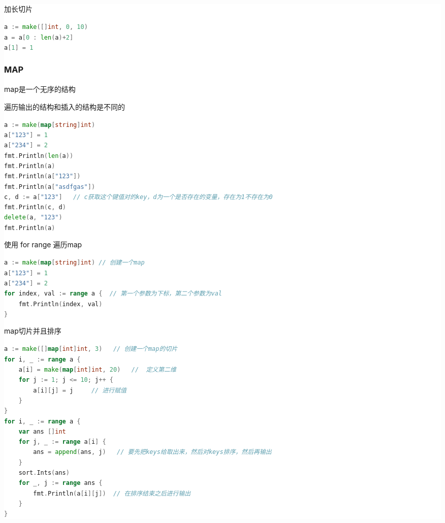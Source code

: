 加长切片

```go
a := make([]int, 0, 10)
a = a[0 : len(a)+2]
a[1] = 1
```



### MAP ##

map是一个无序的结构

遍历输出的结构和插入的结构是不同的

```go
a := make(map[string]int)
a["123"] = 1
a["234"] = 2
fmt.Println(len(a))
fmt.Println(a)
fmt.Println(a["123"])
fmt.Println(a["asdfgas"])
c, d := a["123"]   // c获取这个键值对的key，d为一个是否存在的变量，存在为1不存在为0
fmt.Println(c, d)
delete(a, "123")
fmt.Println(a)
```

使用   for range  遍历map

```go
a := make(map[string]int) // 创建一个map
a["123"] = 1
a["234"] = 2
for index, val := range a {  // 第一个参数为下标，第二个参数为val
	fmt.Println(index, val)
}
```

map切片并且排序

```go
a := make([]map[int]int, 3)   // 创建一个map的切片
for i, _ := range a {
	a[i] = make(map[int]int, 20)   //  定义第二维
	for j := 1; j <= 10; j++ {
		a[i][j] = j     // 进行赋值
	}
}
for i, _ := range a {
	var ans []int
	for j, _ := range a[i] {
		ans = append(ans, j)   // 要先把keys给取出来，然后对keys排序，然后再输出
	}
	sort.Ints(ans)
	for _, j := range ans {
		fmt.Println(a[i][j])  // 在排序结束之后进行输出
	}
}
```
